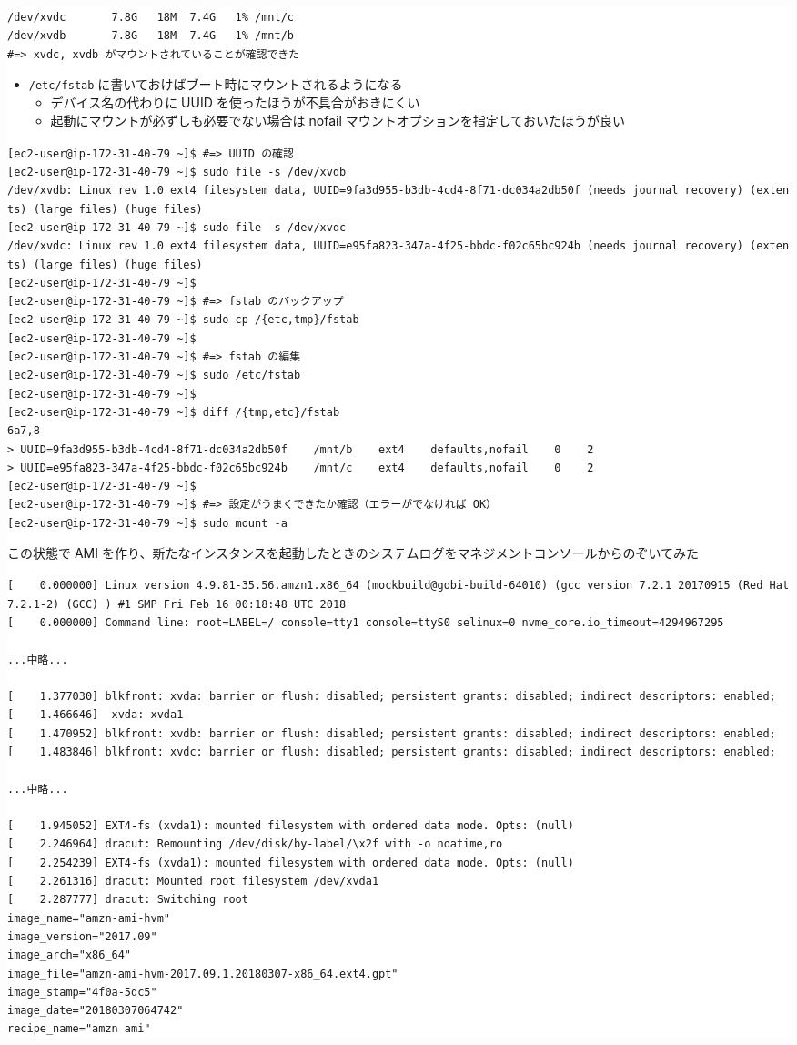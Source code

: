 ```
/dev/xvdc       7.8G   18M  7.4G   1% /mnt/c
/dev/xvdb       7.8G   18M  7.4G   1% /mnt/b
#=> xvdc, xvdb がマウントされていることが確認できた
```

- `/etc/fstab` に書いておけばブート時にマウントされるようになる
  - デバイス名の代わりに UUID を使ったほうが不具合がおきにくい
  - 起動にマウントが必ずしも必要でない場合は nofail マウントオプションを指定しておいたほうが良い

```
[ec2-user@ip-172-31-40-79 ~]$ #=> UUID の確認
[ec2-user@ip-172-31-40-79 ~]$ sudo file -s /dev/xvdb
/dev/xvdb: Linux rev 1.0 ext4 filesystem data, UUID=9fa3d955-b3db-4cd4-8f71-dc034a2db50f (needs journal recovery) (extents) (large files) (huge files)
[ec2-user@ip-172-31-40-79 ~]$ sudo file -s /dev/xvdc
/dev/xvdc: Linux rev 1.0 ext4 filesystem data, UUID=e95fa823-347a-4f25-bbdc-f02c65bc924b (needs journal recovery) (extents) (large files) (huge files)
[ec2-user@ip-172-31-40-79 ~]$
[ec2-user@ip-172-31-40-79 ~]$ #=> fstab のバックアップ
[ec2-user@ip-172-31-40-79 ~]$ sudo cp /{etc,tmp}/fstab
[ec2-user@ip-172-31-40-79 ~]$
[ec2-user@ip-172-31-40-79 ~]$ #=> fstab の編集
[ec2-user@ip-172-31-40-79 ~]$ sudo /etc/fstab
[ec2-user@ip-172-31-40-79 ~]$
[ec2-user@ip-172-31-40-79 ~]$ diff /{tmp,etc}/fstab
6a7,8
> UUID=9fa3d955-b3db-4cd4-8f71-dc034a2db50f    /mnt/b    ext4    defaults,nofail    0    2
> UUID=e95fa823-347a-4f25-bbdc-f02c65bc924b    /mnt/c    ext4    defaults,nofail    0    2
[ec2-user@ip-172-31-40-79 ~]$
[ec2-user@ip-172-31-40-79 ~]$ #=> 設定がうまくできたか確認（エラーがでなければ OK）
[ec2-user@ip-172-31-40-79 ~]$ sudo mount -a
```

この状態で AMI を作り、新たなインスタンスを起動したときのシステムログをマネジメントコンソールからのぞいてみた

```
[    0.000000] Linux version 4.9.81-35.56.amzn1.x86_64 (mockbuild@gobi-build-64010) (gcc version 7.2.1 20170915 (Red Hat 7.2.1-2) (GCC) ) #1 SMP Fri Feb 16 00:18:48 UTC 2018
[    0.000000] Command line: root=LABEL=/ console=tty1 console=ttyS0 selinux=0 nvme_core.io_timeout=4294967295

...中略...

[    1.377030] blkfront: xvda: barrier or flush: disabled; persistent grants: disabled; indirect descriptors: enabled;
[    1.466646]  xvda: xvda1
[    1.470952] blkfront: xvdb: barrier or flush: disabled; persistent grants: disabled; indirect descriptors: enabled;
[    1.483846] blkfront: xvdc: barrier or flush: disabled; persistent grants: disabled; indirect descriptors: enabled;

...中略...

[    1.945052] EXT4-fs (xvda1): mounted filesystem with ordered data mode. Opts: (null)
[    2.246964] dracut: Remounting /dev/disk/by-label/\x2f with -o noatime,ro
[    2.254239] EXT4-fs (xvda1): mounted filesystem with ordered data mode. Opts: (null)
[    2.261316] dracut: Mounted root filesystem /dev/xvda1
[    2.287777] dracut: Switching root
image_name="amzn-ami-hvm"
image_version="2017.09"
image_arch="x86_64"
image_file="amzn-ami-hvm-2017.09.1.20180307-x86_64.ext4.gpt"
image_stamp="4f0a-5dc5"
image_date="20180307064742"
recipe_name="amzn ami"
```